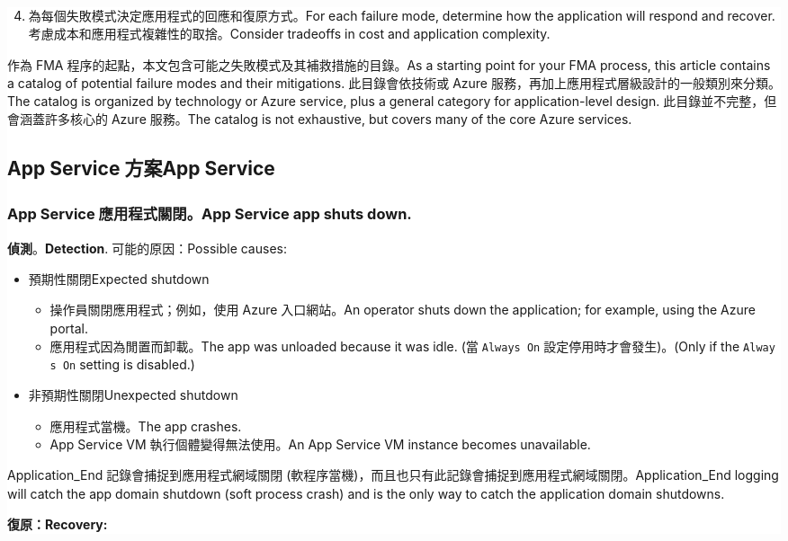 4. <span data-ttu-id="9d8e8-119">為每個失敗模式決定應用程式的回應和復原方式。</span><span class="sxs-lookup"><span data-stu-id="9d8e8-119">For each failure mode, determine how the application will respond and recover.</span></span> <span data-ttu-id="9d8e8-120">考慮成本和應用程式複雜性的取捨。</span><span class="sxs-lookup"><span data-stu-id="9d8e8-120">Consider tradeoffs in cost and application complexity.</span></span>

<span data-ttu-id="9d8e8-121">作為 FMA 程序的起點，本文包含可能之失敗模式及其補救措施的目錄。</span><span class="sxs-lookup"><span data-stu-id="9d8e8-121">As a starting point for your FMA process, this article contains a catalog of potential failure modes and their mitigations.</span></span> <span data-ttu-id="9d8e8-122">此目錄會依技術或 Azure 服務，再加上應用程式層級設計的一般類別來分類。</span><span class="sxs-lookup"><span data-stu-id="9d8e8-122">The catalog is organized by technology or Azure service, plus a general category for application-level design.</span></span> <span data-ttu-id="9d8e8-123">此目錄並不完整，但會涵蓋許多核心的 Azure 服務。</span><span class="sxs-lookup"><span data-stu-id="9d8e8-123">The catalog is not exhaustive, but covers many of the core Azure services.</span></span>

## <a name="app-service"></a><span data-ttu-id="9d8e8-124">App Service 方案</span><span class="sxs-lookup"><span data-stu-id="9d8e8-124">App Service</span></span>



### <a name="app-service-app-shuts-down"></a><span data-ttu-id="9d8e8-125">App Service 應用程式關閉。</span><span class="sxs-lookup"><span data-stu-id="9d8e8-125">App Service app shuts down.</span></span>

<span data-ttu-id="9d8e8-126">**偵測**。</span><span class="sxs-lookup"><span data-stu-id="9d8e8-126">**Detection**.</span></span> <span data-ttu-id="9d8e8-127">可能的原因：</span><span class="sxs-lookup"><span data-stu-id="9d8e8-127">Possible causes:</span></span>

- <span data-ttu-id="9d8e8-128">預期性關閉</span><span class="sxs-lookup"><span data-stu-id="9d8e8-128">Expected shutdown</span></span>

  - <span data-ttu-id="9d8e8-129">操作員關閉應用程式；例如，使用 Azure 入口網站。</span><span class="sxs-lookup"><span data-stu-id="9d8e8-129">An operator shuts down the application; for example, using the Azure portal.</span></span>
  - <span data-ttu-id="9d8e8-130">應用程式因為閒置而卸載。</span><span class="sxs-lookup"><span data-stu-id="9d8e8-130">The app was unloaded because it was idle.</span></span> <span data-ttu-id="9d8e8-131">(當 `Always On` 設定停用時才會發生)。</span><span class="sxs-lookup"><span data-stu-id="9d8e8-131">(Only if the `Always On` setting is disabled.)</span></span>

- <span data-ttu-id="9d8e8-132">非預期性關閉</span><span class="sxs-lookup"><span data-stu-id="9d8e8-132">Unexpected shutdown</span></span>

  - <span data-ttu-id="9d8e8-133">應用程式當機。</span><span class="sxs-lookup"><span data-stu-id="9d8e8-133">The app crashes.</span></span>
  - <span data-ttu-id="9d8e8-134">App Service VM 執行個體變得無法使用。</span><span class="sxs-lookup"><span data-stu-id="9d8e8-134">An App Service VM instance becomes unavailable.</span></span>

<span data-ttu-id="9d8e8-135">Application_End 記錄會捕捉到應用程式網域關閉 (軟程序當機)，而且也只有此記錄會捕捉到應用程式網域關閉。</span><span class="sxs-lookup"><span data-stu-id="9d8e8-135">Application_End logging will catch the app domain shutdown (soft process crash) and is the only way to catch the application domain shutdowns.</span></span>

<span data-ttu-id="9d8e8-136">**復原：**</span><span class="sxs-lookup"><span data-stu-id="9d8e8-136">**Recovery:**</span></span>
